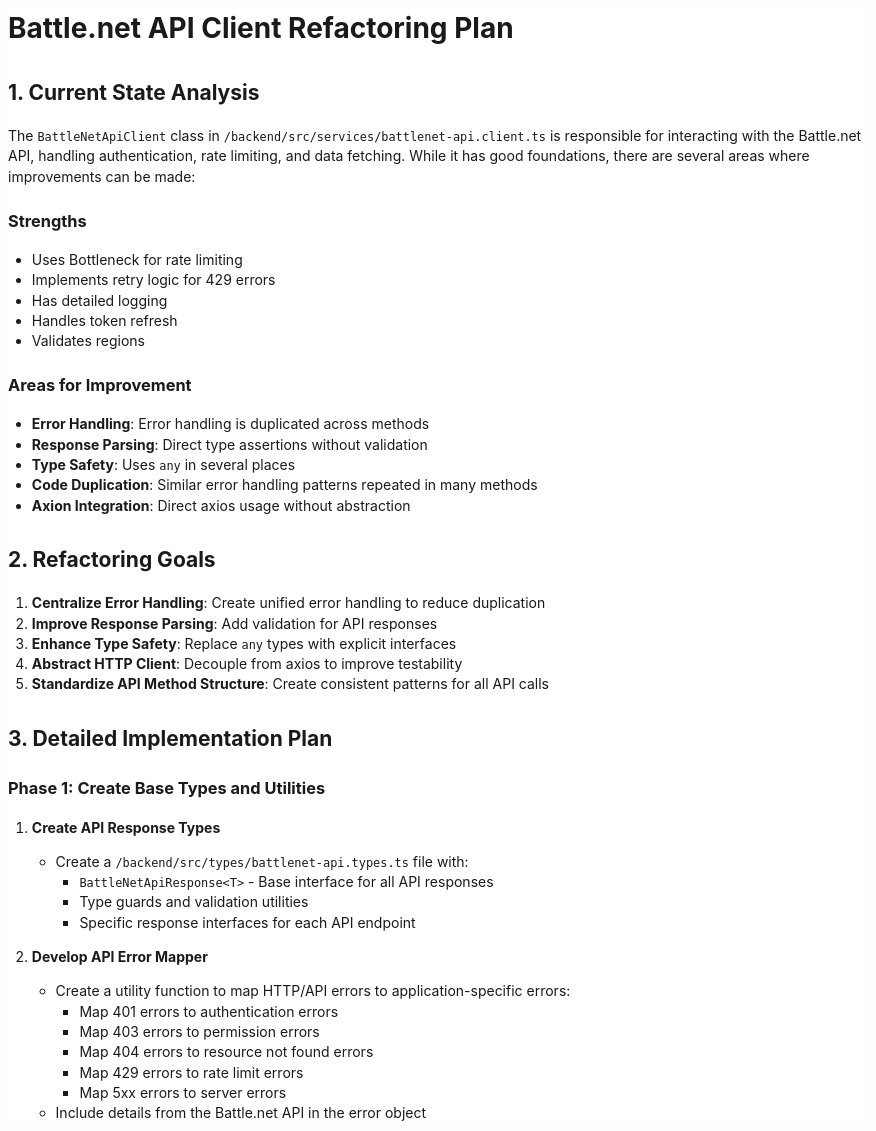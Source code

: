# Battle.net API Client Refactoring Plan

## 1. Current State Analysis

The `BattleNetApiClient` class in `/backend/src/services/battlenet-api.client.ts` is responsible for interacting with the Battle.net API, handling authentication, rate limiting, and data fetching. While it has good foundations, there are several areas where improvements can be made:

### Strengths
- Uses Bottleneck for rate limiting
- Implements retry logic for 429 errors
- Has detailed logging
- Handles token refresh
- Validates regions

### Areas for Improvement
- **Error Handling**: Error handling is duplicated across methods
- **Response Parsing**: Direct type assertions without validation
- **Type Safety**: Uses `any` in several places
- **Code Duplication**: Similar error handling patterns repeated in many methods
- **Axion Integration**: Direct axios usage without abstraction

## 2. Refactoring Goals

1. **Centralize Error Handling**: Create unified error handling to reduce duplication
2. **Improve Response Parsing**: Add validation for API responses
3. **Enhance Type Safety**: Replace `any` types with explicit interfaces
4. **Abstract HTTP Client**: Decouple from axios to improve testability
5. **Standardize API Method Structure**: Create consistent patterns for all API calls

## 3. Detailed Implementation Plan

### Phase 1: Create Base Types and Utilities

1. **Create API Response Types**
   - Create a `/backend/src/types/battlenet-api.types.ts` file with:
     - `BattleNetApiResponse<T>` - Base interface for all API responses
     - Type guards and validation utilities
     - Specific response interfaces for each API endpoint

2. **Develop API Error Mapper**
   - Create a utility function to map HTTP/API errors to application-specific errors:
     - Map 401 errors to authentication errors
     - Map 403 errors to permission errors
     - Map 404 errors to resource not found errors
     - Map 429 errors to rate limit errors
     - Map 5xx errors to server errors
   - Include details from the Battle.net API in the error object
